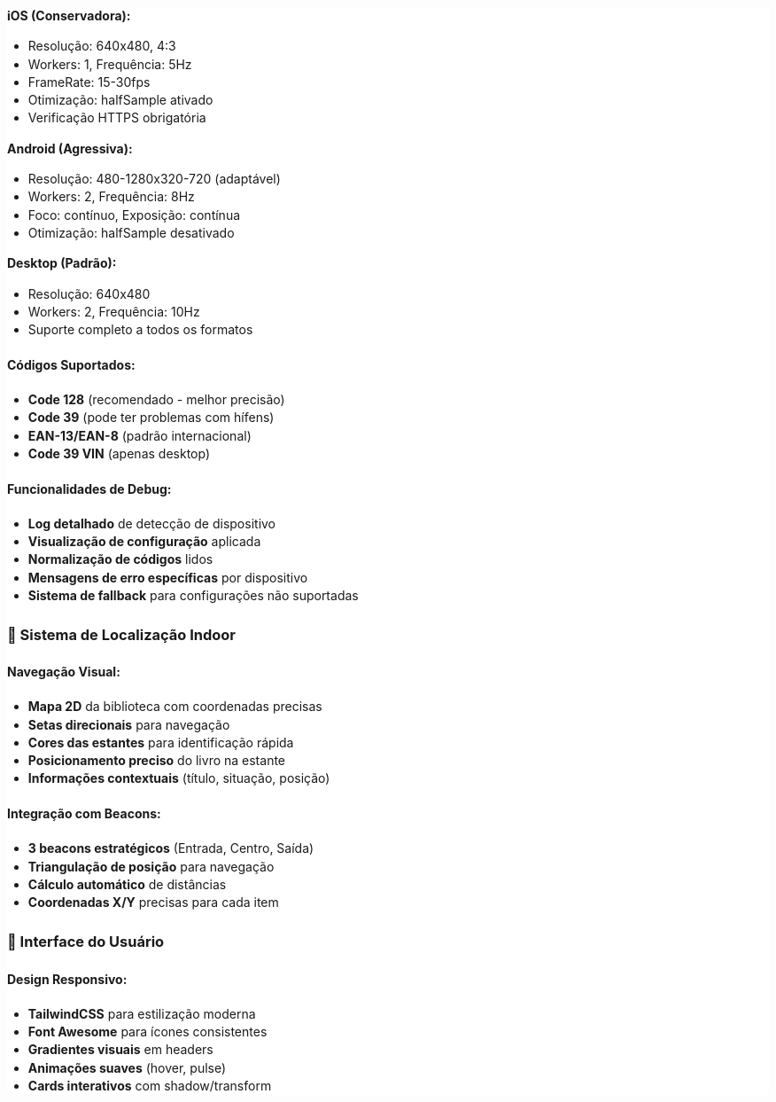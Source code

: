 **iOS (Conservadora):**
- Resolução: 640x480, 4:3
- Workers: 1, Frequência: 5Hz
- FrameRate: 15-30fps
- Otimização: halfSample ativado
- Verificação HTTPS obrigatória

**Android (Agressiva):**
- Resolução: 480-1280x320-720 (adaptável)
- Workers: 2, Frequência: 8Hz
- Foco: contínuo, Exposição: contínua
- Otimização: halfSample desativado

**Desktop (Padrão):**
- Resolução: 640x480
- Workers: 2, Frequência: 10Hz
- Suporte completo a todos os formatos

#### **Códigos Suportados:**
- **Code 128** (recomendado - melhor precisão)
- **Code 39** (pode ter problemas com hífens)
- **EAN-13/EAN-8** (padrão internacional)
- **Code 39 VIN** (apenas desktop)

#### **Funcionalidades de Debug:**
- **Log detalhado** de detecção de dispositivo
- **Visualização de configuração** aplicada
- **Normalização de códigos** lidos
- **Mensagens de erro específicas** por dispositivo
- **Sistema de fallback** para configurações não suportadas

### **📍 Sistema de Localização Indoor**

#### **Navegação Visual:**
- **Mapa 2D** da biblioteca com coordenadas precisas
- **Setas direcionais** para navegação
- **Cores das estantes** para identificação rápida
- **Posicionamento preciso** do livro na estante
- **Informações contextuais** (título, situação, posição)

#### **Integração com Beacons:**
- **3 beacons estratégicos** (Entrada, Centro, Saída)
- **Triangulação de posição** para navegação
- **Cálculo automático** de distâncias
- **Coordenadas X/Y** precisas para cada item

### **🎨 Interface do Usuário**

#### **Design Responsivo:**
- **TailwindCSS** para estilização moderna
- **Font Awesome** para ícones consistentes
- **Gradientes visuais** em headers
- **Animações suaves** (hover, pulse)
- **Cards interativos** com shadow/transform
